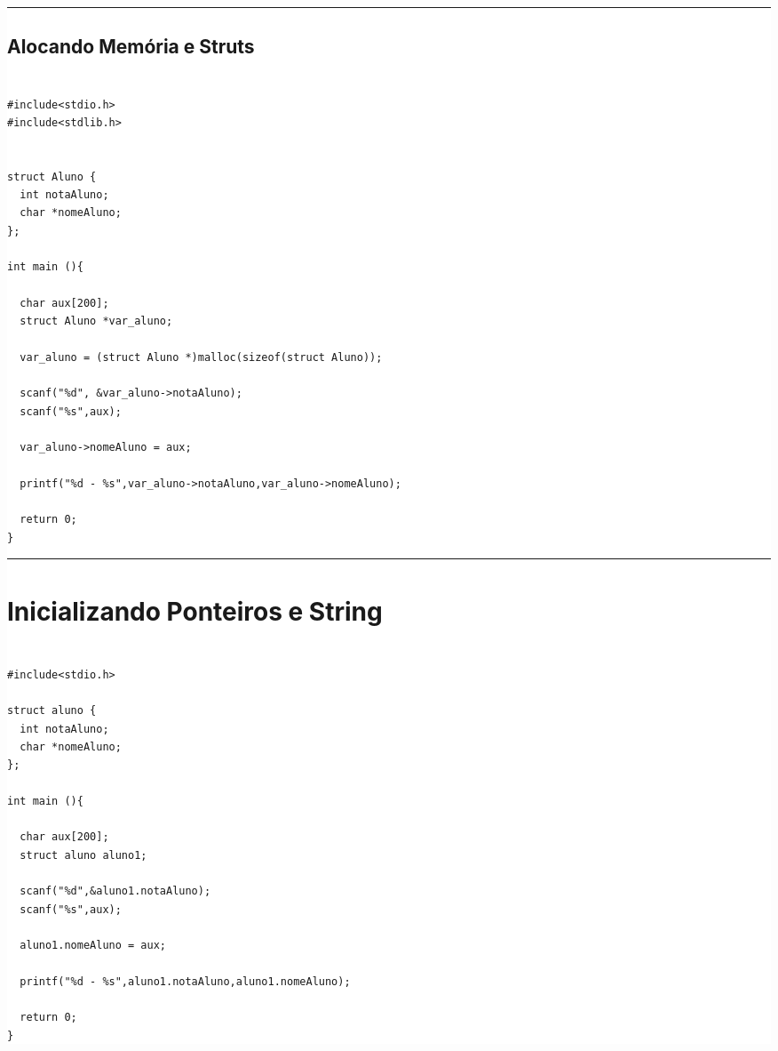 ----

## Alocando Memória e Struts


```

#include<stdio.h>
#include<stdlib.h>


struct Aluno {
  int notaAluno;
  char *nomeAluno;
};

int main (){

  char aux[200];
  struct Aluno *var_aluno;

  var_aluno = (struct Aluno *)malloc(sizeof(struct Aluno));

  scanf("%d", &var_aluno->notaAluno);
  scanf("%s",aux);

  var_aluno->nomeAluno = aux;

  printf("%d - %s",var_aluno->notaAluno,var_aluno->nomeAluno);

  return 0;
}

```


----


# Inicializando Ponteiros e String


```

#include<stdio.h>

struct aluno {
  int notaAluno;
  char *nomeAluno;
};

int main (){

  char aux[200];
  struct aluno aluno1;

  scanf("%d",&aluno1.notaAluno);
  scanf("%s",aux);

  aluno1.nomeAluno = aux;

  printf("%d - %s",aluno1.notaAluno,aluno1.nomeAluno);

  return 0;
}
```